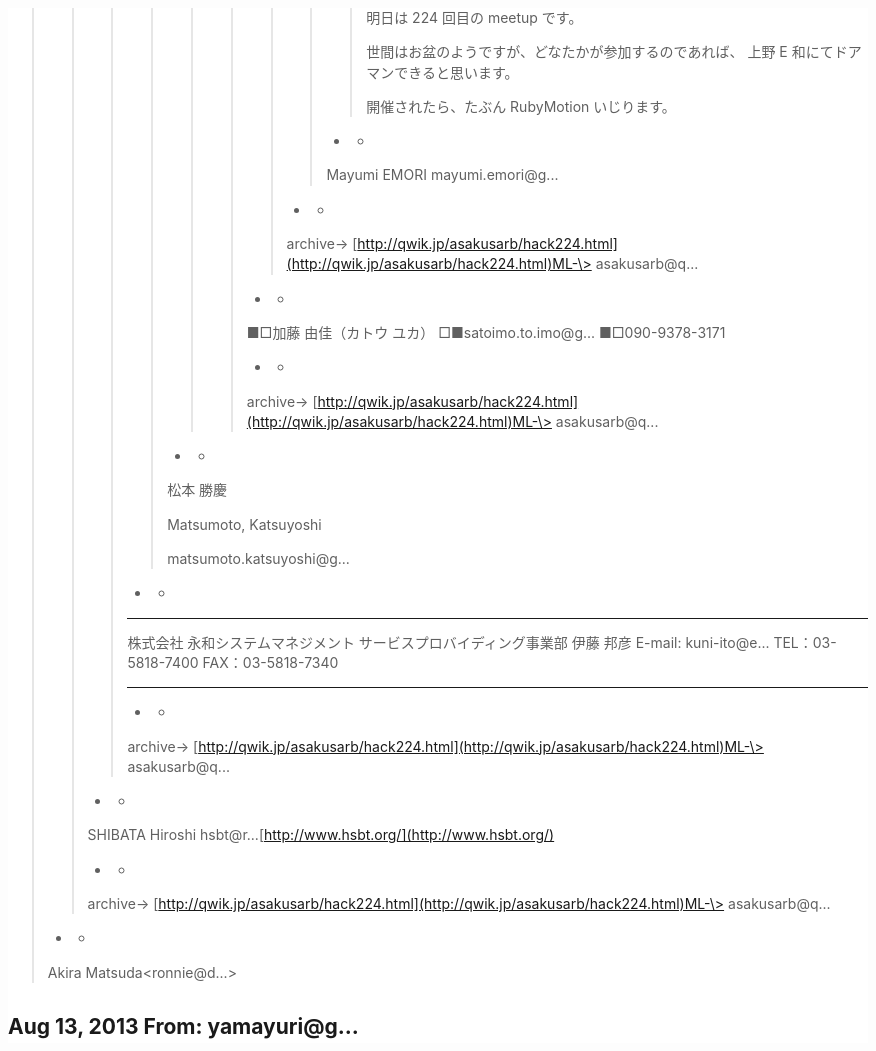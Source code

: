 > > > > > > > > 
> > > > > > > > > 明日は 224 回目の meetup です。
> > > > > > > > > 
> > > > > > > > > 世間はお盆のようですが、どなたかが参加するのであれば、 上野 E 和にてドアマンできると思います。
> > > > > > > > > 
> > > > > > > > > 開催されたら、たぶん RubyMotion いじります。
> > > > > > > > - -
> > > > > > > > 
> > > > > > > > Mayumi EMORI mayumi.emori@g...
> > > > > > > - -
> > > > > > > 
> > > > > > > archive-\> [http://qwik.jp/asakusarb/hack224.html](http://qwik.jp/asakusarb/hack224.html)ML-\> asakusarb@q...
> > > > > > - -
> > > > > > 
> > > > > > ■□加藤 由佳（カトウ ユカ） □■satoimo.to.imo@g... ■□090-9378-3171
> > > > > > 
> > > > > > - -
> > > > > > 
> > > > > > archive-\> [http://qwik.jp/asakusarb/hack224.html](http://qwik.jp/asakusarb/hack224.html)ML-\> asakusarb@q...
> > > > - -
> > > > 
> > > > 松本 勝慶
> > > > 
> > > > Matsumoto, Katsuyoshi
> > > > 
> > > > matsumoto.katsuyoshi@g...
> > > - -
> > > 
> > > * * *
> > > 
> > > 株式会社 永和システムマネジメント サービスプロバイディング事業部 伊藤 邦彦 E-mail: kuni-ito@e... TEL：03-5818-7400 FAX：03-5818-7340
> > > 
> > > * * *
> > > 
> > > - -
> > > 
> > > archive-\> [http://qwik.jp/asakusarb/hack224.html](http://qwik.jp/asakusarb/hack224.html)ML-\> asakusarb@q...
> > - -
> > 
> > SHIBATA Hiroshi hsbt@r...[http://www.hsbt.org/](http://www.hsbt.org/)
> > 
> > - -
> > 
> > archive-\> [http://qwik.jp/asakusarb/hack224.html](http://qwik.jp/asakusarb/hack224.html)ML-\> asakusarb@q...
> - -
> 
> Akira Matsuda\<ronnie@d...\>
## Aug 13, 2013 From: yamayuri@g...
